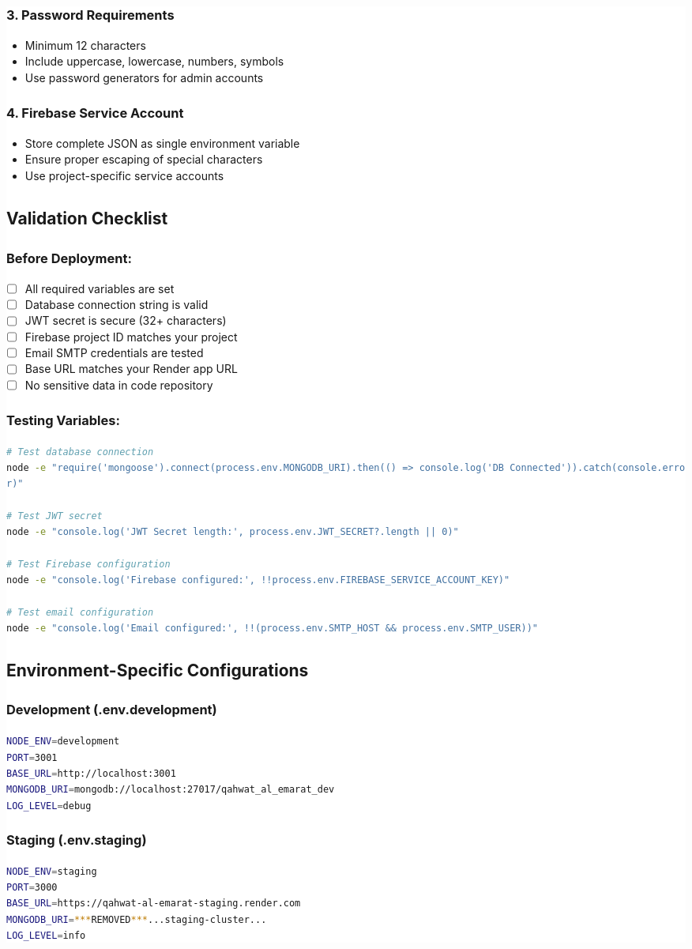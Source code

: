 ### 3. Password Requirements
- Minimum 12 characters
- Include uppercase, lowercase, numbers, symbols
- Use password generators for admin accounts

### 4. Firebase Service Account
- Store complete JSON as single environment variable
- Ensure proper escaping of special characters
- Use project-specific service accounts

## Validation Checklist

### Before Deployment:
- [ ] All required variables are set
- [ ] Database connection string is valid
- [ ] JWT secret is secure (32+ characters)
- [ ] Firebase project ID matches your project
- [ ] Email SMTP credentials are tested
- [ ] Base URL matches your Render app URL
- [ ] No sensitive data in code repository

### Testing Variables:
```bash
# Test database connection
node -e "require('mongoose').connect(process.env.MONGODB_URI).then(() => console.log('DB Connected')).catch(console.error)"

# Test JWT secret
node -e "console.log('JWT Secret length:', process.env.JWT_SECRET?.length || 0)"

# Test Firebase configuration
node -e "console.log('Firebase configured:', !!process.env.FIREBASE_SERVICE_ACCOUNT_KEY)"

# Test email configuration
node -e "console.log('Email configured:', !!(process.env.SMTP_HOST && process.env.SMTP_USER))"
```

## Environment-Specific Configurations

### Development (.env.development)
```bash
NODE_ENV=development
PORT=3001
BASE_URL=http://localhost:3001
MONGODB_URI=mongodb://localhost:27017/qahwat_al_emarat_dev
LOG_LEVEL=debug
```

### Staging (.env.staging)
```bash
NODE_ENV=staging
PORT=3000
BASE_URL=https://qahwat-al-emarat-staging.render.com
MONGODB_URI=***REMOVED***...staging-cluster...
LOG_LEVEL=info
```
